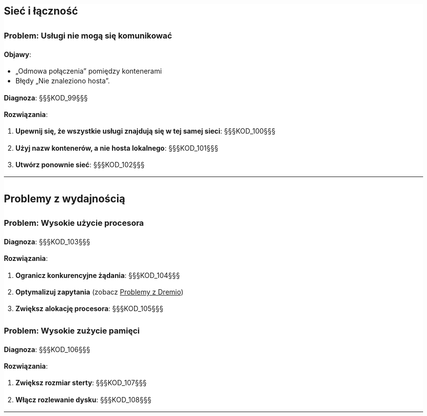 ## Sieć i łączność

### Problem: Usługi nie mogą się komunikować

**Objawy**:
- „Odmowa połączenia” pomiędzy kontenerami
- Błędy „Nie znaleziono hosta”.

**Diagnoza**:
§§§KOD_99§§§

**Rozwiązania**:

1. **Upewnij się, że wszystkie usługi znajdują się w tej samej sieci**:
   §§§KOD_100§§§

2. **Użyj nazw kontenerów, a nie hosta lokalnego**:
   §§§KOD_101§§§

3. **Utwórz ponownie sieć**:
   §§§KOD_102§§§

---

## Problemy z wydajnością

### Problem: Wysokie użycie procesora

**Diagnoza**:
§§§KOD_103§§§

**Rozwiązania**:

1. **Ogranicz konkurencyjne żądania**:
   §§§KOD_104§§§

2. **Optymalizuj zapytania** (zobacz [Problemy z Dremio](#dremio-issues))

3. **Zwiększ alokację procesora**:
   §§§KOD_105§§§

### Problem: Wysokie zużycie pamięci

**Diagnoza**:
§§§KOD_106§§§

**Rozwiązania**:

1. **Zwiększ rozmiar sterty**:
   §§§KOD_107§§§

2. **Włącz rozlewanie dysku**:
   §§§KOD_108§§§

---
